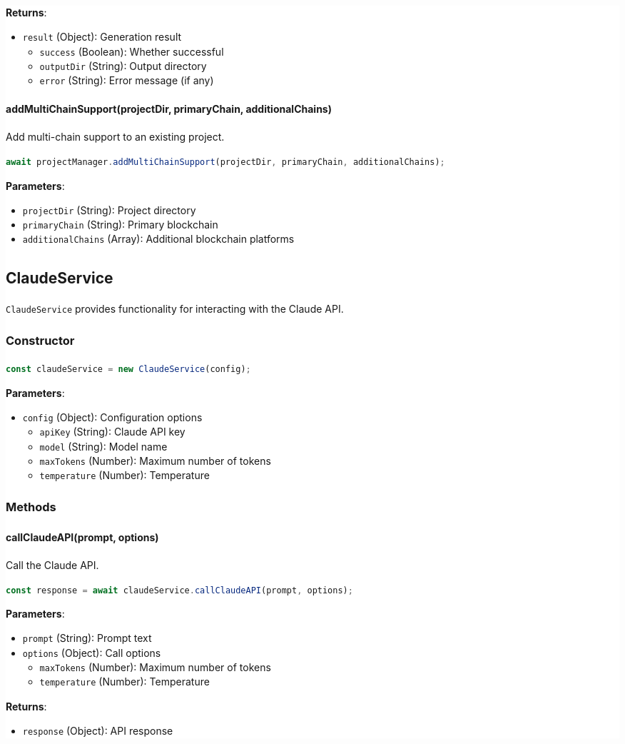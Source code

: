 **Returns**:
- `result` (Object): Generation result
  - `success` (Boolean): Whether successful
  - `outputDir` (String): Output directory
  - `error` (String): Error message (if any)

#### addMultiChainSupport(projectDir, primaryChain, additionalChains)

Add multi-chain support to an existing project.

```javascript
await projectManager.addMultiChainSupport(projectDir, primaryChain, additionalChains);
```

**Parameters**:
- `projectDir` (String): Project directory
- `primaryChain` (String): Primary blockchain
- `additionalChains` (Array): Additional blockchain platforms

## ClaudeService

`ClaudeService` provides functionality for interacting with the Claude API.

### Constructor

```javascript
const claudeService = new ClaudeService(config);
```

**Parameters**:
- `config` (Object): Configuration options
  - `apiKey` (String): Claude API key
  - `model` (String): Model name
  - `maxTokens` (Number): Maximum number of tokens
  - `temperature` (Number): Temperature

### Methods

#### callClaudeAPI(prompt, options)

Call the Claude API.

```javascript
const response = await claudeService.callClaudeAPI(prompt, options);
```

**Parameters**:
- `prompt` (String): Prompt text
- `options` (Object): Call options
  - `maxTokens` (Number): Maximum number of tokens
  - `temperature` (Number): Temperature

**Returns**:
- `response` (Object): API response
